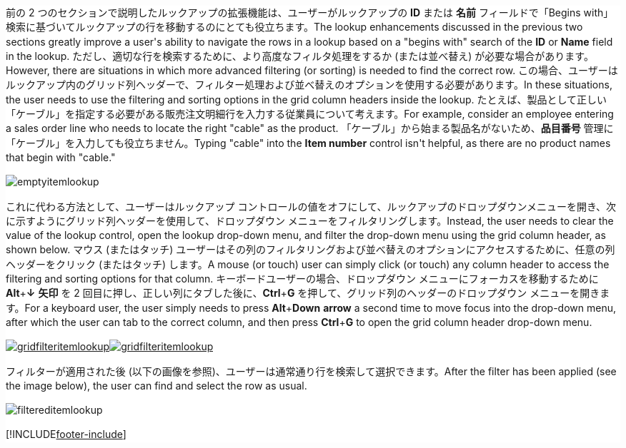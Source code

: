 <span data-ttu-id="90db4-140">前の 2 つのセクションで説明したルックアップの拡張機能は、ユーザーがルックアップの **ID** または **名前** フィールドで「Begins with」検索に基づいてルックアップの行を移動するのにとても役立ちます。</span><span class="sxs-lookup"><span data-stu-id="90db4-140">The lookup enhancements discussed in the previous two sections greatly improve a user's ability to navigate the rows in a lookup based on a "begins with" search of the **ID** or **Name** field in the lookup.</span></span> <span data-ttu-id="90db4-141">ただし、適切な行を検索するために、より高度なフィルタ処理をするか (または並べ替え) が必要な場合があります。</span><span class="sxs-lookup"><span data-stu-id="90db4-141">However, there are situations in which more advanced filtering (or sorting) is needed to find the correct row.</span></span> <span data-ttu-id="90db4-142">この場合、ユーザーはルックアップ内のグリッド列ヘッダーで、フィルター処理および並べ替えのオプションを使用する必要があります。</span><span class="sxs-lookup"><span data-stu-id="90db4-142">In these situations, the user needs to use the filtering and sorting options in the grid column headers inside the lookup.</span></span> <span data-ttu-id="90db4-143">たとえば、製品として正しい「ケーブル」を指定する必要がある販売注文明細行を入力する従業員について考えます。</span><span class="sxs-lookup"><span data-stu-id="90db4-143">For example, consider an employee entering a sales order line who needs to locate the right "cable" as the product.</span></span> <span data-ttu-id="90db4-144">「ケーブル」から始まる製品名がないため、**品目番号** 管理に「ケーブル」を入力しても役立ちません。</span><span class="sxs-lookup"><span data-stu-id="90db4-144">Typing "cable" into the **Item number** control isn't helpful, as there are no product names that begin with "cable."</span></span>

![emptyitemlookup](./media/emptyitemlookup.png)

<span data-ttu-id="90db4-146">これに代わる方法として、ユーザーはルックアップ コントロールの値をオフにして、ルックアップのドロップダウンメニューを開き、次に示すようにグリッド列ヘッダーを使用して、ドロップダウン メニューをフィルタリングします。</span><span class="sxs-lookup"><span data-stu-id="90db4-146">Instead, the user needs to clear the value of the lookup control, open the lookup drop-down menu, and filter the drop-down menu using the grid column header, as shown below.</span></span> <span data-ttu-id="90db4-147">マウス (またはタッチ) ユーザーはその列のフィルタリングおよび並べ替えのオプションにアクセスするために、任意の列ヘッダーをクリック (またはタッチ) します。</span><span class="sxs-lookup"><span data-stu-id="90db4-147">A mouse (or touch) user can simply click (or touch) any column header to access the filtering and sorting options for that column.</span></span> <span data-ttu-id="90db4-148">キーボードユーザーの場合、ドロップダウン メニューにフォーカスを移動するために **Alt**+**↓** **矢印** を 2 回目に押し、正しい列にタブした後に、**Ctrl**+**G** を押して、グリッド列のヘッダーのドロップダウン メニューを開きます。</span><span class="sxs-lookup"><span data-stu-id="90db4-148">For a keyboard user, the user simply needs to press **Alt**+**Down** **arrow** a second time to move focus into the drop-down menu, after which the user can tab to the correct column, and then press **Ctrl**+**G** to open the grid column header drop-down menu.</span></span>

<span data-ttu-id="90db4-149">[![gridfilteritemlookup](./media/gridfilteritemlookup.png)](./media/gridfilteritemlookup.png)</span><span class="sxs-lookup"><span data-stu-id="90db4-149">[![gridfilteritemlookup](./media/gridfilteritemlookup.png)](./media/gridfilteritemlookup.png)</span></span>

<span data-ttu-id="90db4-150">フィルターが適用された後 (以下の画像を参照)、ユーザーは通常通り行を検索して選択できます。</span><span class="sxs-lookup"><span data-stu-id="90db4-150">After the filter has been applied (see the image below), the user can find and select the row as usual.</span></span>

![filtereditemlookup](./media/filtereditemlookup.png)


[!INCLUDE[footer-include](../../../includes/footer-banner.md)]